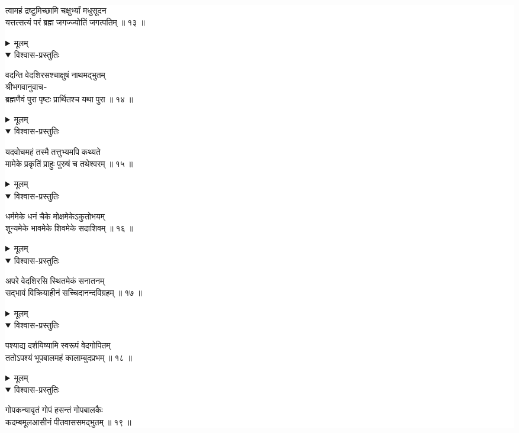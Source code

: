 त्वामहं द्रष्टुमिच्छामि चक्षुर्भ्यां मधुसूदन  
यत्तत्सत्यं परं ब्रह्म जगज्ज्योतिं जगत्पतिम् ॥ १३ ॥
</details>

<details><summary>मूलम्</summary></details>



<details open><summary>विश्वास-प्रस्तुतिः</summary>

वदन्ति वेदशिरसश्चाक्षुषं नाथमद्भुतम्  
श्रीभगवानुवाच-  
ब्रह्मणैवं पुरा पृष्टः प्रार्थितश्च यथा पुरा ॥ १४ ॥
</details>

<details><summary>मूलम्</summary></details>



<details open><summary>विश्वास-प्रस्तुतिः</summary>

यदवोचमहं तस्मै तत्तुभ्यमपि कथ्यते  
मामेके प्रकृतिं प्राहुः पुरुषं च तथेश्वरम् ॥ १५ ॥
</details>

<details><summary>मूलम्</summary></details>



<details open><summary>विश्वास-प्रस्तुतिः</summary>

धर्ममेके धनं चैके मोक्षमेकेऽकुतोभयम्  
शून्यमेके भावमेके शिवमेके सदाशिवम् ॥ १६ ॥
</details>

<details><summary>मूलम्</summary></details>



<details open><summary>विश्वास-प्रस्तुतिः</summary>

अपरे वेदशिरसि स्थितमेकं सनातनम्  
सद्भावं विक्रियाहीनं सच्चिदानन्दविग्रहम् ॥ १७ ॥
</details>

<details><summary>मूलम्</summary></details>



<details open><summary>विश्वास-प्रस्तुतिः</summary>

पश्याद्य दर्शयिष्यामि स्वरूपं वेदगोपितम्  
ततोऽपश्यं भूपबालमहं कालाम्बुदप्रभम् ॥ १८ ॥
</details>

<details><summary>मूलम्</summary></details>



<details open><summary>विश्वास-प्रस्तुतिः</summary>

गोपकन्यावृतं गोपं हसन्तं गोपबालकैः  
कदम्बमूलआसीनं पीतवाससमद्भुतम् ॥ १९ ॥
</details>

